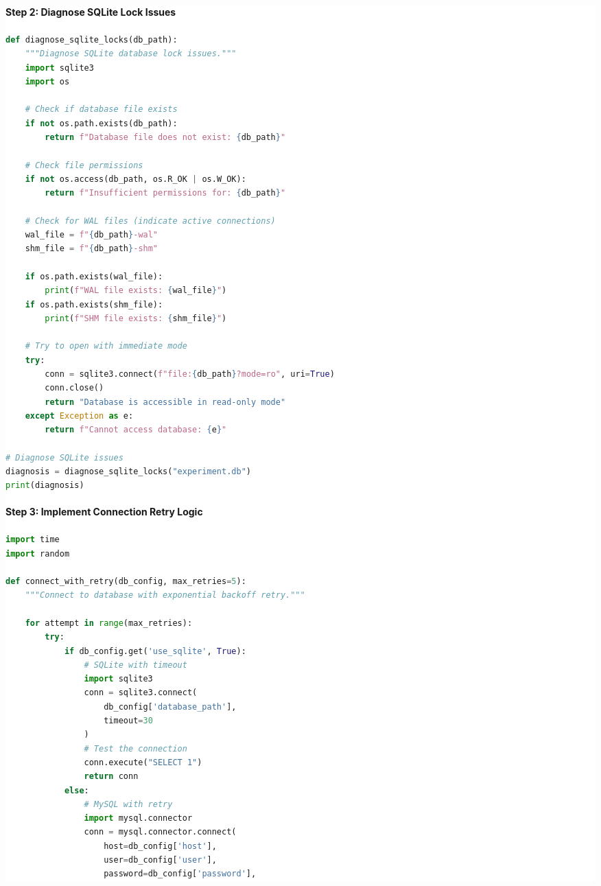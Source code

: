 #### Step 2: Diagnose SQLite Lock Issues
```python
def diagnose_sqlite_locks(db_path):
    """Diagnose SQLite database lock issues."""
    import sqlite3
    import os
    
    # Check if database file exists
    if not os.path.exists(db_path):
        return f"Database file does not exist: {db_path}"
    
    # Check file permissions
    if not os.access(db_path, os.R_OK | os.W_OK):
        return f"Insufficient permissions for: {db_path}"
    
    # Check for WAL files (indicate active connections)
    wal_file = f"{db_path}-wal"
    shm_file = f"{db_path}-shm"
    
    if os.path.exists(wal_file):
        print(f"WAL file exists: {wal_file}")
    if os.path.exists(shm_file):
        print(f"SHM file exists: {shm_file}")
    
    # Try to open with immediate mode
    try:
        conn = sqlite3.connect(f"file:{db_path}?mode=ro", uri=True)
        conn.close()
        return "Database is accessible in read-only mode"
    except Exception as e:
        return f"Cannot access database: {e}"

# Diagnose SQLite issues
diagnosis = diagnose_sqlite_locks("experiment.db")
print(diagnosis)
```

#### Step 3: Implement Connection Retry Logic
```python
import time
import random

def connect_with_retry(db_config, max_retries=5):
    """Connect to database with exponential backoff retry."""
    
    for attempt in range(max_retries):
        try:
            if db_config.get('use_sqlite', True):
                # SQLite with timeout
                import sqlite3
                conn = sqlite3.connect(
                    db_config['database_path'], 
                    timeout=30
                )
                # Test the connection
                conn.execute("SELECT 1")
                return conn
            else:
                # MySQL with retry
                import mysql.connector
                conn = mysql.connector.connect(
                    host=db_config['host'],
                    user=db_config['user'],
                    password=db_config['password'],
```